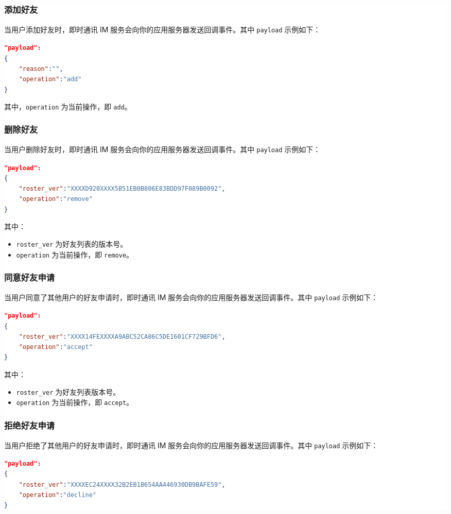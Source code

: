 ### 添加好友

当用户添加好友时，即时通讯 IM 服务会向你的应用服务器发送回调事件。其中 `payload` 示例如下：

```json
"payload":
{
    "reason":"",
    "operation":"add"
}
```

其中，`operation` 为当前操作，即 `add`。

### 删除好友

当用户删除好友时，即时通讯 IM 服务会向你的应用服务器发送回调事件。其中 `payload` 示例如下：

```json
"payload":
{
    "roster_ver":"XXXXD920XXXX5B51EB0B806E83BDD97F089B0092",
    "operation":"remove"
}
```

其中：

- `roster_ver` 为好友列表的版本号。
- `operation` 为当前操作，即 `remove`。

### 同意好友申请

当用户同意了其他用户的好友申请时，即时通讯 IM 服务会向你的应用服务器发送回调事件。其中 `payload` 示例如下：

```json
"payload":
{
    "roster_ver":"XXXX14FEXXXXA9ABC52CA86C5DE1601CF729BFD6",
    "operation":"accept"
}
```

其中：

- `roster_ver` 为好友列表版本号。
- `operation` 为当前操作，即 `accept`。

### 拒绝好友申请

当用户拒绝了其他用户的好友申请时，即时通讯 IM 服务会向你的应用服务器发送回调事件。其中 `payload` 示例如下：

```json
"payload":
{
    "roster_ver":"XXXXEC24XXXX32B2EB1B654AA446930DB9BAFE59",
    "operation":"decline"
}
```
